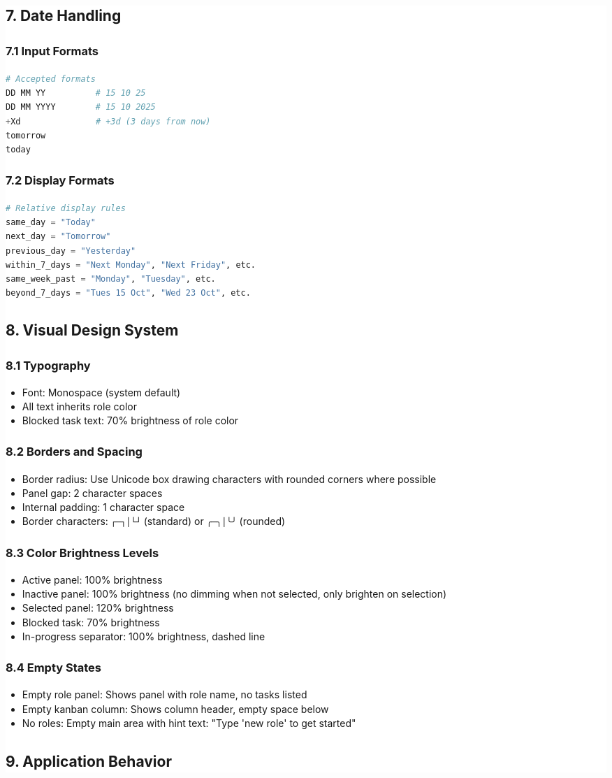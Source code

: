 ## 7. Date Handling

### 7.1 Input Formats
```python
# Accepted formats
DD MM YY          # 15 10 25
DD MM YYYY        # 15 10 2025
+Xd               # +3d (3 days from now)
tomorrow
today
```

### 7.2 Display Formats
```python
# Relative display rules
same_day = "Today"
next_day = "Tomorrow"
previous_day = "Yesterday"
within_7_days = "Next Monday", "Next Friday", etc.
same_week_past = "Monday", "Tuesday", etc.
beyond_7_days = "Tues 15 Oct", "Wed 23 Oct", etc.
```

## 8. Visual Design System

### 8.1 Typography
- Font: Monospace (system default)
- All text inherits role color
- Blocked task text: 70% brightness of role color

### 8.2 Borders and Spacing
- Border radius: Use Unicode box drawing characters with rounded corners where possible
- Panel gap: 2 character spaces
- Internal padding: 1 character space
- Border characters: `┌─┐│└┘` (standard) or `╭─╮│╰╯` (rounded)

### 8.3 Color Brightness Levels
- Active panel: 100% brightness
- Inactive panel: 100% brightness (no dimming when not selected, only brighten on selection)
- Selected panel: 120% brightness
- Blocked task: 70% brightness
- In-progress separator: 100% brightness, dashed line

### 8.4 Empty States
- Empty role panel: Shows panel with role name, no tasks listed
- Empty kanban column: Shows column header, empty space below
- No roles: Empty main area with hint text: "Type 'new role' to get started"

## 9. Application Behavior
